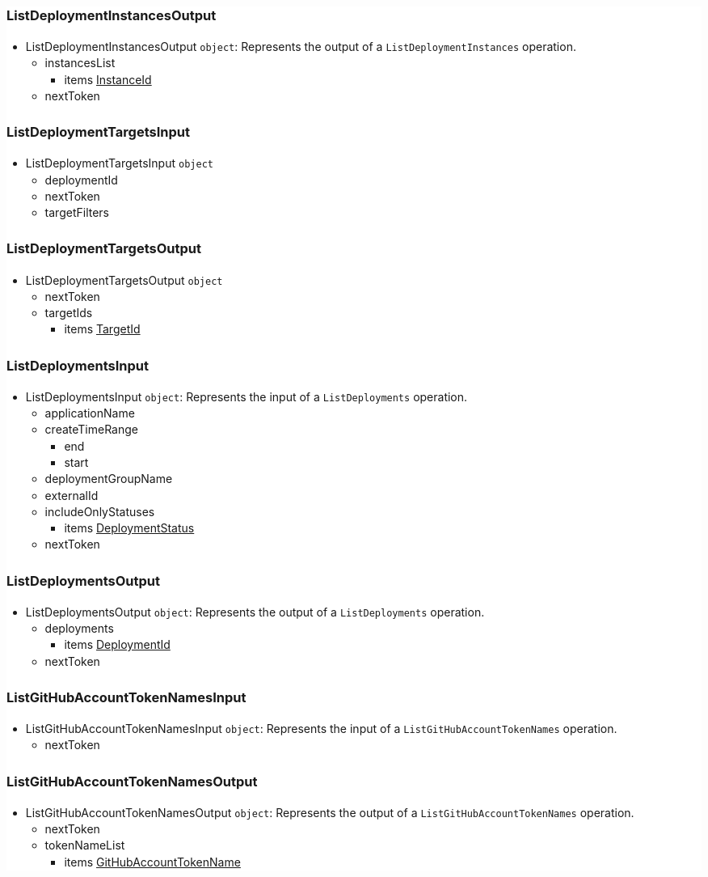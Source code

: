 ### ListDeploymentInstancesOutput
* ListDeploymentInstancesOutput `object`: Represents the output of a <code>ListDeploymentInstances</code> operation.
  * instancesList
    * items [InstanceId](#instanceid)
  * nextToken

### ListDeploymentTargetsInput
* ListDeploymentTargetsInput `object`
  * deploymentId
  * nextToken
  * targetFilters

### ListDeploymentTargetsOutput
* ListDeploymentTargetsOutput `object`
  * nextToken
  * targetIds
    * items [TargetId](#targetid)

### ListDeploymentsInput
* ListDeploymentsInput `object`: Represents the input of a <code>ListDeployments</code> operation.
  * applicationName
  * createTimeRange
    * end
    * start
  * deploymentGroupName
  * externalId
  * includeOnlyStatuses
    * items [DeploymentStatus](#deploymentstatus)
  * nextToken

### ListDeploymentsOutput
* ListDeploymentsOutput `object`: Represents the output of a <code>ListDeployments</code> operation.
  * deployments
    * items [DeploymentId](#deploymentid)
  * nextToken

### ListGitHubAccountTokenNamesInput
* ListGitHubAccountTokenNamesInput `object`: Represents the input of a <code>ListGitHubAccountTokenNames</code> operation.
  * nextToken

### ListGitHubAccountTokenNamesOutput
* ListGitHubAccountTokenNamesOutput `object`: Represents the output of a <code>ListGitHubAccountTokenNames</code> operation.
  * nextToken
  * tokenNameList
    * items [GitHubAccountTokenName](#githubaccounttokenname)
